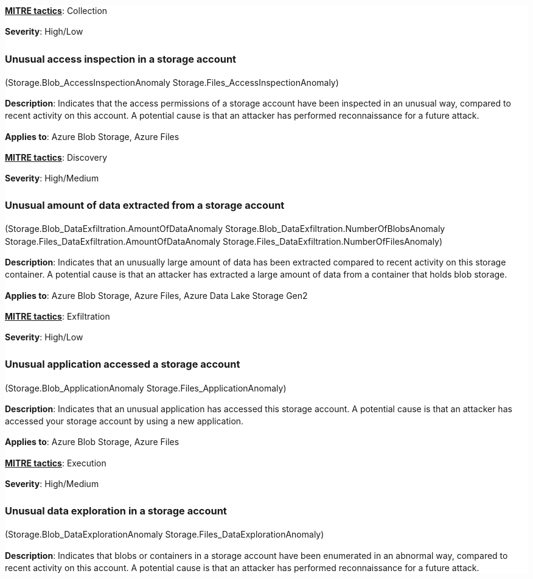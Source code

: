 **[MITRE tactics](alerts-reference.md#mitre-attck-tactics)**: Collection

**Severity**: High/Low

### **Unusual access inspection in a storage account**

(Storage.Blob_AccessInspectionAnomaly
Storage.Files_AccessInspectionAnomaly)

**Description**: Indicates that the access permissions of a storage account have been inspected in an unusual way, compared to recent activity on this account. A potential cause is that an attacker has performed reconnaissance for a future attack.

**Applies to**: Azure Blob Storage, Azure Files

**[MITRE tactics](alerts-reference.md#mitre-attck-tactics)**: Discovery

**Severity**: High/Medium

### **Unusual amount of data extracted from a storage account**

(Storage.Blob_DataExfiltration.AmountOfDataAnomaly
Storage.Blob_DataExfiltration.NumberOfBlobsAnomaly
Storage.Files_DataExfiltration.AmountOfDataAnomaly
Storage.Files_DataExfiltration.NumberOfFilesAnomaly)

**Description**: Indicates that an unusually large amount of data has been extracted compared to recent activity on this storage container. A potential cause is that an attacker has extracted a large amount of data from a container that holds blob storage.

**Applies to**: Azure Blob Storage, Azure Files, Azure Data Lake Storage Gen2

**[MITRE tactics](alerts-reference.md#mitre-attck-tactics)**: Exfiltration

**Severity**: High/Low

### **Unusual application accessed a storage account**

(Storage.Blob_ApplicationAnomaly
Storage.Files_ApplicationAnomaly)

**Description**: Indicates that an unusual application has accessed this storage account. A potential cause is that an attacker has accessed your storage account by using a new application.

**Applies to**: Azure Blob Storage, Azure Files

**[MITRE tactics](alerts-reference.md#mitre-attck-tactics)**: Execution

**Severity**: High/Medium

### **Unusual data exploration in a storage account**

(Storage.Blob_DataExplorationAnomaly
Storage.Files_DataExplorationAnomaly)

**Description**: Indicates that blobs or containers in a storage account have been enumerated in an abnormal way, compared to recent activity on this account. A potential cause is that an attacker has performed reconnaissance for a future attack.
